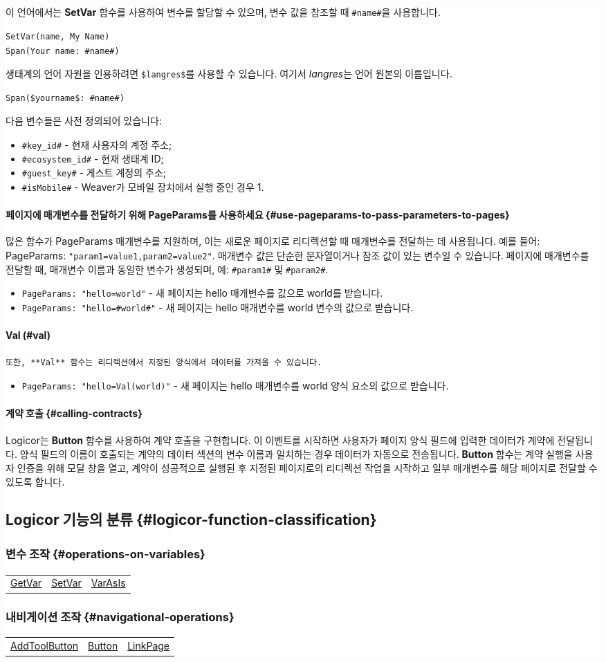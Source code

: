 이 언어에서는 **SetVar** 함수를 사용하여 변수를 할당할 수 있으며, 변수 값을 참조할 때 `#name#`을 사용합니다.

```text
SetVar(name, My Name)
Span(Your name: #name#)
```

생태계의 언어 자원을 인용하려면 `$langres$`를 사용할 수 있습니다. 여기서 *langres*는 언어 원본의 이름입니다.

```text
Span($yourname$: #name#)
```

다음 변수들은 사전 정의되어 있습니다:

* `#key_id#` - 현재 사용자의 계정 주소;
* `#ecosystem_id#` - 현재 생태계 ID;
* `#guest_key#` - 게스트 계정의 주소;
* `#isMobile#` - Weaver가 모바일 장치에서 실행 중인 경우 1.

#### 페이지에 매개변수를 전달하기 위해 PageParams를 사용하세요 {#use-pageparams-to-pass-parameters-to-pages}

많은 함수가 PageParams 매개변수를 지원하며, 이는 새로운 페이지로 리디렉션할 때 매개변수를 전달하는 데 사용됩니다. 예를 들어: PageParams: `"param1=value1,param2=value2"`. 매개변수 값은 단순한 문자열이거나 참조 값이 있는 변수일 수 있습니다. 페이지에 매개변수를 전달할 때, 매개변수 이름과 동일한 변수가 생성되며, 예: `#param1#` 및 `#param2#`.

* `PageParams: "hello=world"` - 새 페이지는 hello 매개변수를 값으로 world를 받습니다.
* `PageParams: "hello=#world#"` - 새 페이지는 hello 매개변수를 world 변수의 값으로 받습니다.

#### Val (#val)
    또한, **Val** 함수는 리디렉션에서 지정된 양식에서 데이터를 가져올 수 있습니다.

-   `PageParams: "hello=Val(world)"` - 새 페이지는 hello 매개변수를 world 양식 요소의 값으로 받습니다.

#### 계약 호출 {#calling-contracts}

Logicor는 **Button** 함수를 사용하여 계약 호출을 구현합니다. 이 이벤트를 시작하면 사용자가 페이지 양식 필드에 입력한 데이터가 계약에 전달됩니다. 양식 필드의 이름이 호출되는 계약의 데이터 섹션의 변수 이름과 일치하는 경우 데이터가 자동으로 전송됩니다. **Button** 함수는 계약 실행을 사용자 인증을 위해 모달 창을 열고, 계약이 성공적으로 실행된 후 지정된 페이지로의 리디렉션 작업을 시작하고 일부 매개변수를 해당 페이지로 전달할 수 있도록 합니다.

## Logicor 기능의 분류 {#logicor-function-classification}

### 변수 조작 {#operations-on-variables}

|        |        |         |
| ------ | ------ | ------- |
| [GetVar](#getvar) | [SetVar](#setvar) | [VarAsIs](#varasis) |

### 내비게이션 조작 {#navigational-operations} 

|               |        |          |
| ------------- | ------ | -------- |
| [AddToolButton](#addtoolbutton) | [Button](#button) | [LinkPage](#linkpage) |
